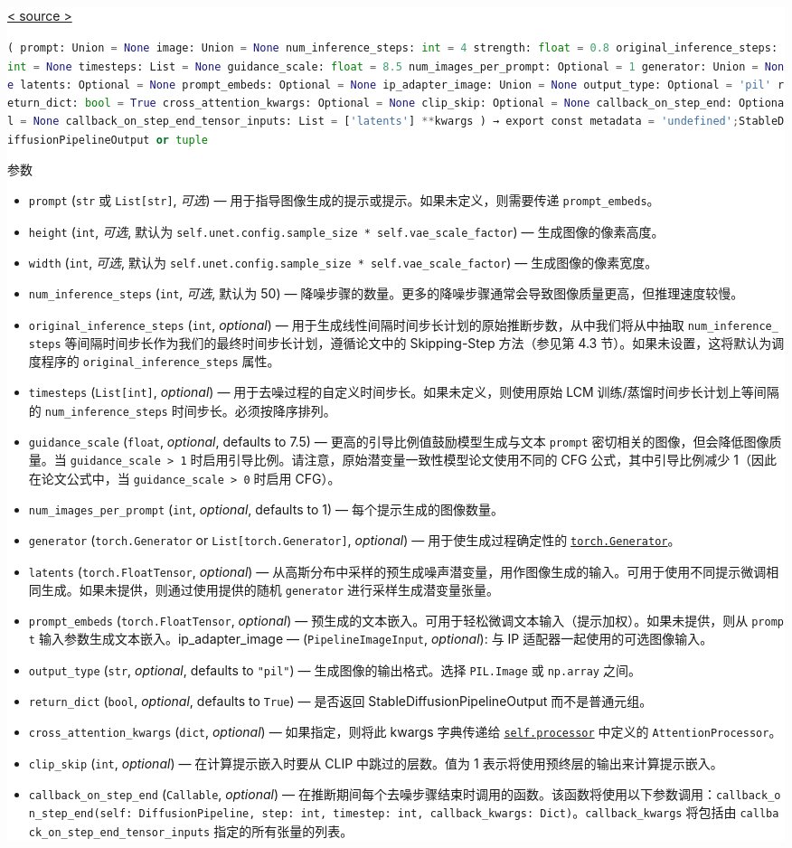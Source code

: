 [< source >](https://github.com/huggingface/diffusers/blob/v0.26.3/src/diffusers/pipelines/latent_consistency_models/pipeline_latent_consistency_img2img.py#L692)

```py
( prompt: Union = None image: Union = None num_inference_steps: int = 4 strength: float = 0.8 original_inference_steps: int = None timesteps: List = None guidance_scale: float = 8.5 num_images_per_prompt: Optional = 1 generator: Union = None latents: Optional = None prompt_embeds: Optional = None ip_adapter_image: Union = None output_type: Optional = 'pil' return_dict: bool = True cross_attention_kwargs: Optional = None clip_skip: Optional = None callback_on_step_end: Optional = None callback_on_step_end_tensor_inputs: List = ['latents'] **kwargs ) → export const metadata = 'undefined';StableDiffusionPipelineOutput or tuple
```

参数

+   `prompt` (`str` 或 `List[str]`, *可选*) — 用于指导图像生成的提示或提示。如果未定义，则需要传递 `prompt_embeds`。

+   `height` (`int`, *可选*, 默认为 `self.unet.config.sample_size * self.vae_scale_factor`) — 生成图像的像素高度。

+   `width` (`int`, *可选*, 默认为 `self.unet.config.sample_size * self.vae_scale_factor`) — 生成图像的像素宽度。

+   `num_inference_steps` (`int`, *可选*, 默认为 50) — 降噪步骤的数量。更多的降噪步骤通常会导致图像质量更高，但推理速度较慢。

+   `original_inference_steps` (`int`, *optional*) — 用于生成线性间隔时间步长计划的原始推断步数，从中我们将从中抽取 `num_inference_steps` 等间隔时间步长作为我们的最终时间步长计划，遵循论文中的 Skipping-Step 方法（参见第 4.3 节）。如果未设置，这将默认为调度程序的 `original_inference_steps` 属性。

+   `timesteps` (`List[int]`, *optional*) — 用于去噪过程的自定义时间步长。如果未定义，则使用原始 LCM 训练/蒸馏时间步长计划上等间隔的 `num_inference_steps` 时间步长。必须按降序排列。

+   `guidance_scale` (`float`, *optional*, defaults to 7.5) — 更高的引导比例值鼓励模型生成与文本 `prompt` 密切相关的图像，但会降低图像质量。当 `guidance_scale > 1` 时启用引导比例。请注意，原始潜变量一致性模型论文使用不同的 CFG 公式，其中引导比例减少 1（因此在论文公式中，当 `guidance_scale > 0` 时启用 CFG）。

+   `num_images_per_prompt` (`int`, *optional*, defaults to 1) — 每个提示生成的图像数量。

+   `generator` (`torch.Generator` or `List[torch.Generator]`, *optional*) — 用于使生成过程确定性的 [`torch.Generator`](https://pytorch.org/docs/stable/generated/torch.Generator.html)。

+   `latents` (`torch.FloatTensor`, *optional*) — 从高斯分布中采样的预生成噪声潜变量，用作图像生成的输入。可用于使用不同提示微调相同生成。如果未提供，则通过使用提供的随机 `generator` 进行采样生成潜变量张量。

+   `prompt_embeds` (`torch.FloatTensor`, *optional*) — 预生成的文本嵌入。可用于轻松微调文本输入（提示加权）。如果未提供，则从 `prompt` 输入参数生成文本嵌入。ip_adapter_image — (`PipelineImageInput`, *optional*): 与 IP 适配器一起使用的可选图像输入。

+   `output_type` (`str`, *optional*, defaults to `"pil"`) — 生成图像的输出格式。选择 `PIL.Image` 或 `np.array` 之间。

+   `return_dict` (`bool`, *optional*, defaults to `True`) — 是否返回 StableDiffusionPipelineOutput 而不是普通元组。

+   `cross_attention_kwargs` (`dict`, *optional*) — 如果指定，则将此 kwargs 字典传递给 [`self.processor`](https://github.com/huggingface/diffusers/blob/main/src/diffusers/models/attention_processor.py) 中定义的 `AttentionProcessor`。

+   `clip_skip` (`int`, *optional*) — 在计算提示嵌入时要从 CLIP 中跳过的层数。值为 1 表示将使用预终层的输出来计算提示嵌入。

+   `callback_on_step_end` (`Callable`, *optional*) — 在推断期间每个去噪步骤结束时调用的函数。该函数将使用以下参数调用：`callback_on_step_end(self: DiffusionPipeline, step: int, timestep: int, callback_kwargs: Dict)`。`callback_kwargs` 将包括由 `callback_on_step_end_tensor_inputs` 指定的所有张量的列表。
